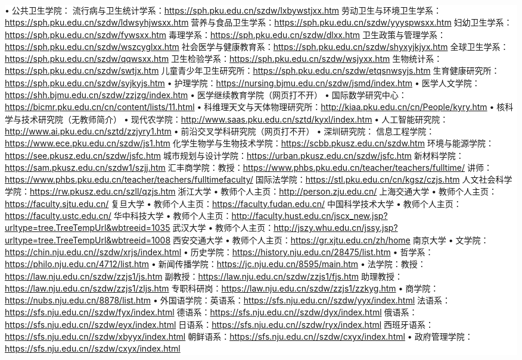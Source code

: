 •	公共卫生学院：
流行病与卫生统计学系：https://sph.pku.edu.cn/szdw/lxbywstjxx.htm
劳动卫生与环境卫生学系：https://sph.pku.edu.cn/szdw/ldwsyhjwsxx.htm
营养与食品卫生学系：https://sph.pku.edu.cn/szdw/yyyspwsxx.htm
妇幼卫生学系：https://sph.pku.edu.cn/szdw/fywsxx.htm
毒理学系：https://sph.pku.edu.cn/szdw/dlxx.htm
卫生政策与管理学系：https://sph.pku.edu.cn/szdw/wszcyglxx.htm
社会医学与健康教育系：https://sph.pku.edu.cn/szdw/shyxyjkjyx.htm
全球卫生学系：https://sph.pku.edu.cn/szdw/qqwsxx.htm
卫生检验学系：https://sph.pku.edu.cn/szdw/wsjyxx.htm
生物统计系：https://sph.pku.edu.cn/szdw/swtjx.htm
儿童青少年卫生研究所：https://sph.pku.edu.cn/szdw/etqsnwsyjs.htm
生育健康研究所：https://sph.pku.edu.cn/szdw/syjkyjs.htm
•	护理学院：https://nursing.bjmu.edu.cn/szdw/jsmd/index.htm
•	医学人文学院：https://shh.bjmu.edu.cn/szdw/zzjzg/index.htm
•	医学继续教育学院（网页打不开）
•	国际数学研究中心：https://bicmr.pku.edu.cn/cn/content/lists/11.html
•	科维理天文与天体物理研究所：http://kiaa.pku.edu.cn/cn/People/kyry.htm
•	核科学与技术研究院（无教师简介）
•	现代农学院：http://www.saas.pku.edu.cn/sztd/kyxl/index.htm
•	人工智能研究院：http://www.ai.pku.edu.cn/sztd/zzjyry1.htm
•	前沿交叉学科研究院（网页打不开）
•	深圳研究院：
信息工程学院：https://www.ece.pku.edu.cn/szdw/js1.htm
化学生物学与生物技术学院：https://scbb.pkusz.edu.cn/szdw.htm
环境与能源学院：https://see.pkusz.edu.cn/szdw/jsfc.htm
城市规划与设计学院：https://urban.pkusz.edu.cn/szdw/jsfc.htm
新材料学院：https://sam.pkusz.edu.cn/szdw1/szjj.htm
汇丰商学院：教授：https://www.phbs.pku.edu.cn/teacher/teachers/fulltime/
讲师：https://www.phbs.pku.edu.cn/teacher/teachers/fulltimefaculty/
国际法学院：https://stl.pku.edu.cn/cn/kgsz/czjs.htm
人文社会科学学院：https://rw.pkusz.edu.cn/szll/qzjs.htm
浙江大学
•	教师个人主页：http://person.zju.edu.cn/
上海交通大学
•	教师个人主页：https://faculty.sjtu.edu.cn/
复旦大学
•	教师个人主页：https://faculty.fudan.edu.cn/
中国科学技术大学
•	教师个人主页：https://faculty.ustc.edu.cn/
华中科技大学
•	教师个人主页：http://faculty.hust.edu.cn/jscx_new.jsp?urltype=tree.TreeTempUrl&wbtreeid=1035
武汉大学
•	教师个人主页：http://jszy.whu.edu.cn/jssy.jsp?urltype=tree.TreeTempUrl&wbtreeid=1008
西安交通大学
•	教师个人主页：https://gr.xjtu.edu.cn/zh/home
南京大学
•	文学院：https://chin.nju.edu.cn//szdw/xrjs/index.html
•	历史学院：https://history.nju.edu.cn/28475/list.htm
•	哲学系：https://philo.nju.edu.cn/4712/list.htm
•	新闻传播学院：https://jc.nju.edu.cn/8595/main.htm
•	法学院：教授：https://law.nju.edu.cn/szdw/zzjs1/js.htm
副教授：https://law.nju.edu.cn/szdw/zzjs1/fjs.htm
助理教授：https://law.nju.edu.cn/szdw/zzjs1/zljs.htm
专职科研岗：https://law.nju.edu.cn/szdw/zzjs1/zzkyg.htm
•	商学院：https://nubs.nju.edu.cn/8878/list.htm
•	外国语学院：英语系：https://sfs.nju.edu.cn//szdw/yyx/index.html
法语系：https://sfs.nju.edu.cn//szdw/fyx/index.html
德语系：https://sfs.nju.edu.cn//szdw/dyx/index.html
俄语系：https://sfs.nju.edu.cn//szdw/eyx/index.html
日语系：https://sfs.nju.edu.cn//szdw/ryx/index.html
西班牙语系：https://sfs.nju.edu.cn//szdw/xbyyx/index.html
朝鲜语系：https://sfs.nju.edu.cn//szdw/cxyx/index.html
•	政府管理学院：https://sfs.nju.edu.cn//szdw/cxyx/index.html